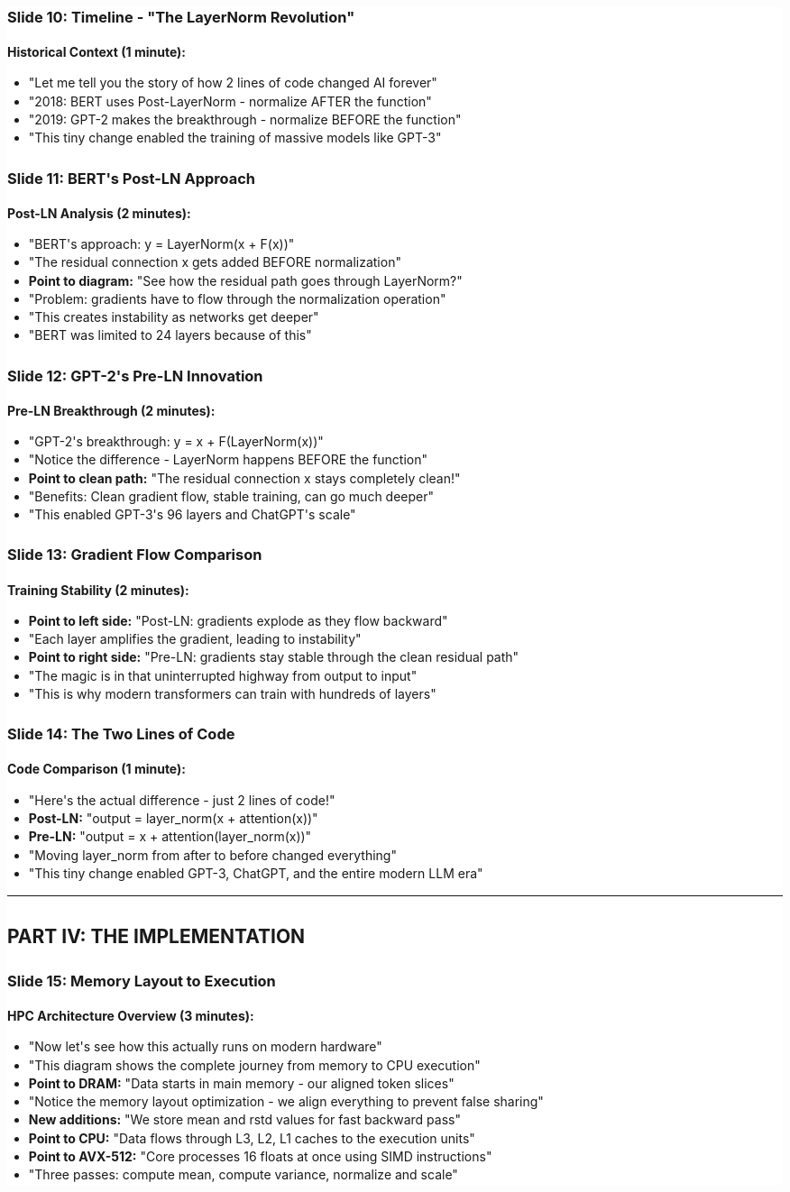 ### Slide 10: Timeline - "The LayerNorm Revolution"
**Historical Context (1 minute):**
- "Let me tell you the story of how 2 lines of code changed AI forever"
- "2018: BERT uses Post-LayerNorm - normalize AFTER the function"
- "2019: GPT-2 makes the breakthrough - normalize BEFORE the function"
- "This tiny change enabled the training of massive models like GPT-3"

### Slide 11: BERT's Post-LN Approach
**Post-LN Analysis (2 minutes):**
- "BERT's approach: y = LayerNorm(x + F(x))"
- "The residual connection x gets added BEFORE normalization"
- **Point to diagram:** "See how the residual path goes through LayerNorm?"
- "Problem: gradients have to flow through the normalization operation"
- "This creates instability as networks get deeper"
- "BERT was limited to 24 layers because of this"

### Slide 12: GPT-2's Pre-LN Innovation
**Pre-LN Breakthrough (2 minutes):**
- "GPT-2's breakthrough: y = x + F(LayerNorm(x))"
- "Notice the difference - LayerNorm happens BEFORE the function"
- **Point to clean path:** "The residual connection x stays completely clean!"
- "Benefits: Clean gradient flow, stable training, can go much deeper"
- "This enabled GPT-3's 96 layers and ChatGPT's scale"

### Slide 13: Gradient Flow Comparison
**Training Stability (2 minutes):**
- **Point to left side:** "Post-LN: gradients explode as they flow backward"
- "Each layer amplifies the gradient, leading to instability"
- **Point to right side:** "Pre-LN: gradients stay stable through the clean residual path"
- "The magic is in that uninterrupted highway from output to input"
- "This is why modern transformers can train with hundreds of layers"

### Slide 14: The Two Lines of Code
**Code Comparison (1 minute):**
- "Here's the actual difference - just 2 lines of code!"
- **Post-LN:** "output = layer_norm(x + attention(x))"
- **Pre-LN:** "output = x + attention(layer_norm(x))"
- "Moving layer_norm from after to before changed everything"
- "This tiny change enabled GPT-3, ChatGPT, and the entire modern LLM era"

---

## PART IV: THE IMPLEMENTATION

### Slide 15: Memory Layout to Execution
**HPC Architecture Overview (3 minutes):**
- "Now let's see how this actually runs on modern hardware"
- "This diagram shows the complete journey from memory to CPU execution"
- **Point to DRAM:** "Data starts in main memory - our aligned token slices"
- "Notice the memory layout optimization - we align everything to prevent false sharing"
- **New additions:** "We store mean and rstd values for fast backward pass"
- **Point to CPU:** "Data flows through L3, L2, L1 caches to the execution units"
- **Point to AVX-512:** "Core processes 16 floats at once using SIMD instructions"
- "Three passes: compute mean, compute variance, normalize and scale"

